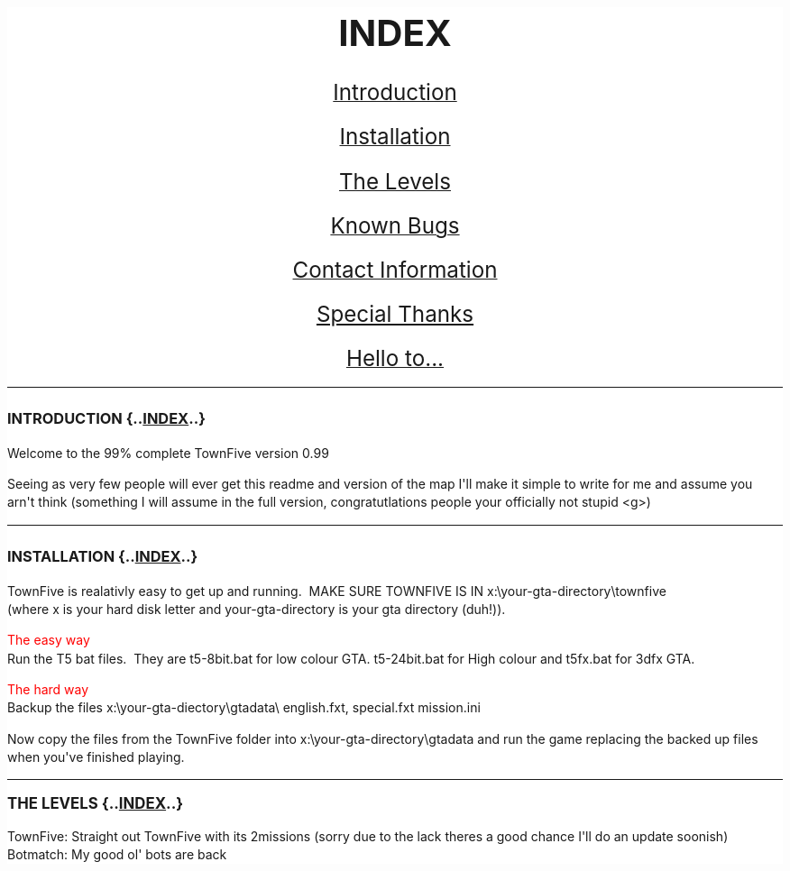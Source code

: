 <HTML>
<BODY BGCOLOR="#000000" TEXT="#ffffff" LINK="#ffff80" VLINK="#80ffff">
<H1 ALIGN=Center>
  <FONT COLOR="#ff0000"><BIG><BIG><A NAME=index>INDEX</A></BIG></BIG></FONT>
</H1>
<P ALIGN=Center>
<A HREF="#intro"><BIG><BIG><BIG>Introduction</BIG></BIG></BIG></A>
<P ALIGN=Center>
<A HREF="#install"><BIG><BIG><BIG>Installation</BIG></BIG></BIG></A>
<P ALIGN=Center>
<A HREF="#levels"><BIG><BIG><BIG>The Levels</BIG></BIG></BIG></A>
<P ALIGN=Center>
<A HREF="#bugs"><BIG><BIG><BIG>Known Bugs</BIG></BIG></BIG></A>
<P ALIGN=Center>
<A HREF="#conatact"><BIG><BIG><BIG>Contact
Information</BIG></BIG></BIG></A>
<P ALIGN=Center>
<BIG><BIG><BIG><A HREF="#thanks">Special
Thanks</A></BIG></BIG></BIG><SMALL><SMALL><SMALL> </SMALL></SMALL></SMALL>
<P ALIGN=Center>
<A HREF="#hi"><BIG><BIG><BIG>Hello to...</BIG></BIG></BIG></A> 
  <HR>
<H3>
  <FONT COLOR="#ff0000"><A NAME=intro>INTRODUCTION</A></FONT>
  {..<A HREF="#index">INDEX</A>..}
</H3>
<P>
Welcome to the 99% complete TownFive version 0.99
<P>
Seeing as very few people will ever get this readme and version of the map
I'll make it simple to write for me and assume you arn't think (something
I will assume in the full version, congratutlations people your officially
not stupid &lt;g&gt;)
<P>
  <HR>
<H3>
  <FONT COLOR="#ff0000"><A NAME=install>INSTALLATION</A></FONT>
  {..<A HREF="#index">INDEX</A>..}
</H3>
<P>
TownFive is realativly easy to get up and running. &nbsp;MAKE SURE TOWNFIVE
IS IN x:\your-gta-directory\townfive<BR>
(where x is your hard disk letter and your-gta-directory is your gta directory
(duh!)).
<P>
<FONT COLOR="#ff0000">The easy way</FONT><BR>
Run the T5 bat files. &nbsp;They are t5-8bit.bat for low colour GTA. t5-24bit.bat
for High colour and t5fx.bat for 3dfx GTA.
<P>
<FONT COLOR="#ff0000">The hard way</FONT><BR>
Backup the files x:\your-gta-diectory\gtadata\ english.fxt, special.fxt
mission.ini
<P>
Now copy the files from the TownFive folder into x:\your-gta-directory\gtadata
and run the game replacing the backed up files when you've finished playing.
<P>
  <HR>
<P>
<B><FONT COLOR="#ff0000"><A NAME=levels><BIG>THE
LEVELS</BIG></A></FONT><BIG> {..<A HREF="#index">INDEX</A>..}</BIG></B>
<P>
TownFive: Straight out TownFive with its 2missions (sorry due to the lack
theres a good chance I'll do an update soonish)<BR>
Botmatch: My good ol' bots are back<BR>